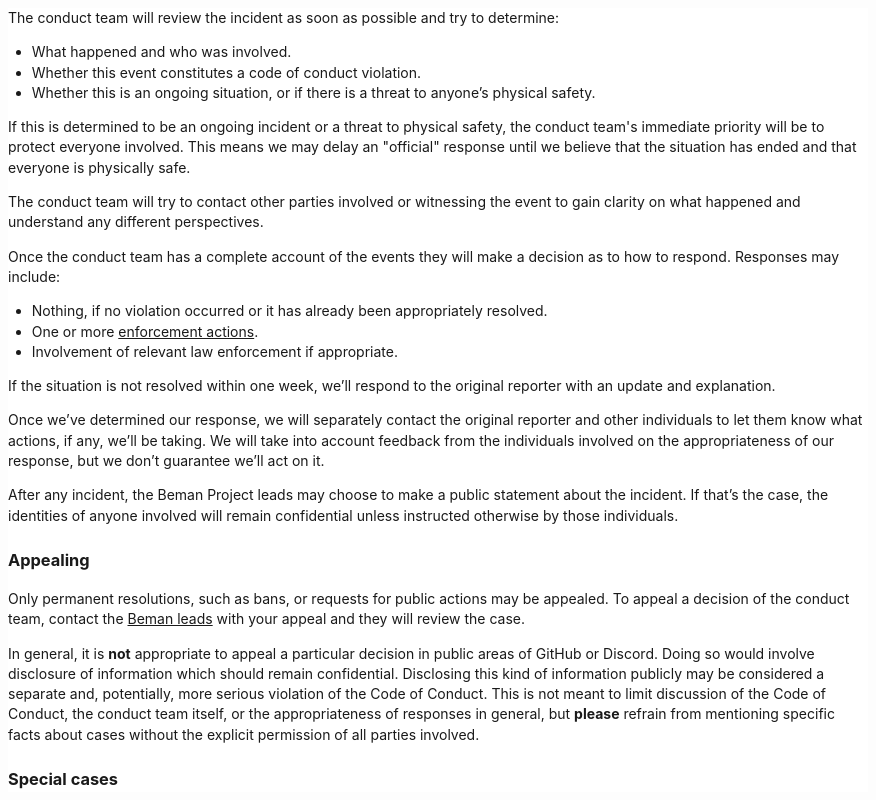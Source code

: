 The conduct team will review the incident as soon as possible and try to
determine:

- What happened and who was involved.
- Whether this event constitutes a code of conduct violation.
- Whether this is an ongoing situation, or if there is a threat to anyone’s
  physical safety.

If this is determined to be an ongoing incident or a threat to physical safety,
the conduct team's immediate priority will be to protect everyone involved. This
means we may delay an "official" response until we believe that the situation
has ended and that everyone is physically safe.

The conduct team will try to contact other parties involved or witnessing the
event to gain clarity on what happened and understand any different
perspectives.

Once the conduct team has a complete account of the events they will make a
decision as to how to respond. Responses may include:

- Nothing, if no violation occurred or it has already been appropriately
  resolved.
- One or more [enforcement actions](#enforcement-action-guidelines).
- Involvement of relevant law enforcement if appropriate.

If the situation is not resolved within one week, we’ll respond to the original
reporter with an update and explanation.

Once we’ve determined our response, we will separately contact the original
reporter and other individuals to let them know what actions, if any, we’ll be
taking. We will take into account feedback from the individuals involved on the
appropriateness of our response, but we don’t guarantee we’ll act on it.

After any incident, the Beman Project leads may choose to make a public statement about the
incident. If that’s the case, the identities of anyone involved will remain
confidential unless instructed otherwise by those individuals.

### Appealing

Only permanent resolutions, such as bans, or requests for public actions may be
appealed. To appeal a decision of the conduct team, contact the
[Beman leads](GOVERNANCE.md) with your appeal and
they will review the case.

In general, it is **not** appropriate to appeal a particular decision in public
areas of GitHub or Discord. Doing so would involve disclosure of information
which should remain confidential. Disclosing this kind of information publicly
may be considered a separate and, potentially, more serious violation of the
Code of Conduct. This is not meant to limit discussion of the Code of Conduct,
the conduct team itself, or the appropriateness of responses in general, but
**please** refrain from mentioning specific facts about cases without the
explicit permission of all parties involved.

### Special cases
